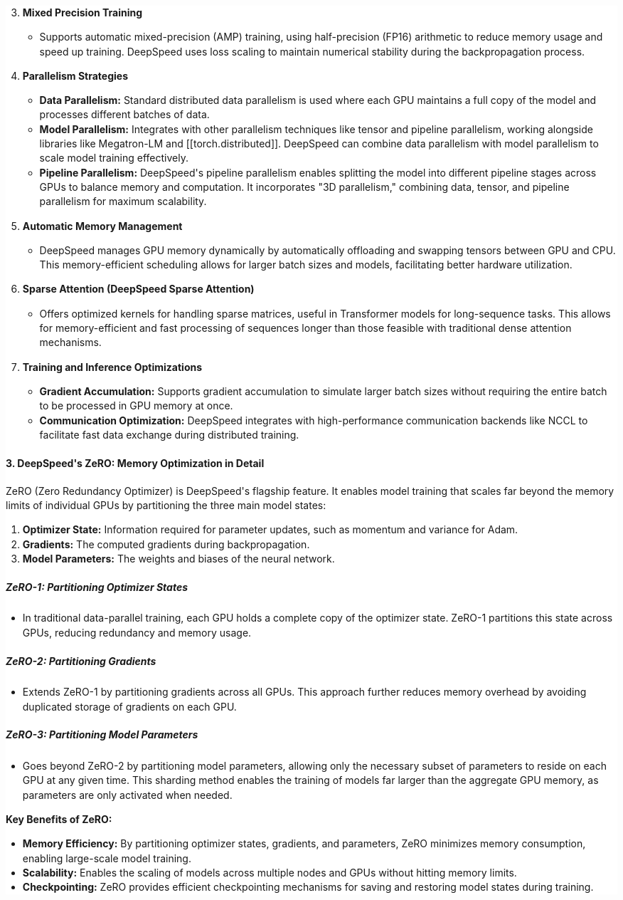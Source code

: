3. **Mixed Precision Training**
   - Supports automatic mixed-precision (AMP) training, using half-precision (FP16) arithmetic to reduce memory usage and speed up training. DeepSpeed uses loss scaling to maintain numerical stability during the backpropagation process.
   
4. **Parallelism Strategies**
   - **Data Parallelism:** Standard distributed data parallelism is used where each GPU maintains a full copy of the model and processes different batches of data.
   - **Model Parallelism:** Integrates with other parallelism techniques like tensor and pipeline parallelism, working alongside libraries like Megatron-LM and [[torch.distributed]]. DeepSpeed can combine data parallelism with model parallelism to scale model training effectively.
   - **Pipeline Parallelism:** DeepSpeed's pipeline parallelism enables splitting the model into different pipeline stages across GPUs to balance memory and computation. It incorporates "3D parallelism," combining data, tensor, and pipeline parallelism for maximum scalability.

5. **Automatic Memory Management**
   - DeepSpeed manages GPU memory dynamically by automatically offloading and swapping tensors between GPU and CPU. This memory-efficient scheduling allows for larger batch sizes and models, facilitating better hardware utilization.

6. **Sparse Attention (DeepSpeed Sparse Attention)**
   - Offers optimized kernels for handling sparse matrices, useful in Transformer models for long-sequence tasks. This allows for memory-efficient and fast processing of sequences longer than those feasible with traditional dense attention mechanisms.

7. **Training and Inference Optimizations**
   - **Gradient Accumulation:** Supports gradient accumulation to simulate larger batch sizes without requiring the entire batch to be processed in GPU memory at once.
   - **Communication Optimization:** DeepSpeed integrates with high-performance communication backends like NCCL to facilitate fast data exchange during distributed training.

#### **3. DeepSpeed's ZeRO: Memory Optimization in Detail**
ZeRO (Zero Redundancy Optimizer) is DeepSpeed's flagship feature. It enables model training that scales far beyond the memory limits of individual GPUs by partitioning the three main model states:
1. **Optimizer State:** Information required for parameter updates, such as momentum and variance for Adam.
2. **Gradients:** The computed gradients during backpropagation.
3. **Model Parameters:** The weights and biases of the neural network.

##### **ZeRO-1:** Partitioning Optimizer States
- In traditional data-parallel training, each GPU holds a complete copy of the optimizer state. ZeRO-1 partitions this state across GPUs, reducing redundancy and memory usage.

##### **ZeRO-2:** Partitioning Gradients
- Extends ZeRO-1 by partitioning gradients across all GPUs. This approach further reduces memory overhead by avoiding duplicated storage of gradients on each GPU.

##### **ZeRO-3:** Partitioning Model Parameters
- Goes beyond ZeRO-2 by partitioning model parameters, allowing only the necessary subset of parameters to reside on each GPU at any given time. This sharding method enables the training of models far larger than the aggregate GPU memory, as parameters are only activated when needed.

**Key Benefits of ZeRO:**
- **Memory Efficiency:** By partitioning optimizer states, gradients, and parameters, ZeRO minimizes memory consumption, enabling large-scale model training.
- **Scalability:** Enables the scaling of models across multiple nodes and GPUs without hitting memory limits.
- **Checkpointing:** ZeRO provides efficient checkpointing mechanisms for saving and restoring model states during training.
